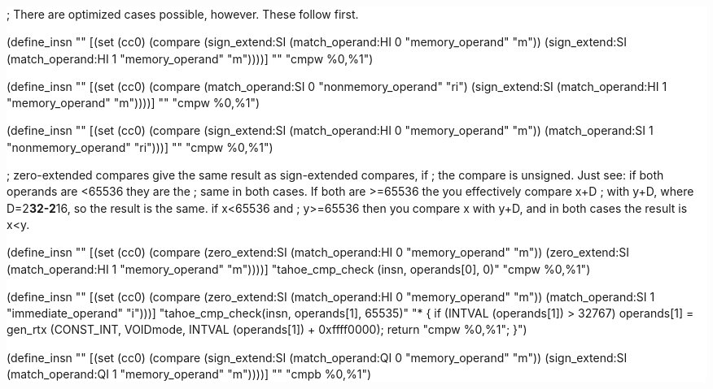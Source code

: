 ; There are optimized cases possible, however.  These follow first.

(define_insn ""
  [(set (cc0)
	(compare (sign_extend:SI (match_operand:HI 0 "memory_operand" "m"))
		 (sign_extend:SI (match_operand:HI 1 "memory_operand" "m"))))]
  ""
  "cmpw %0,%1")

(define_insn ""
  [(set (cc0)
	(compare (match_operand:SI 0 "nonmemory_operand" "ri")
		 (sign_extend:SI (match_operand:HI 1 "memory_operand" "m"))))]
  ""
  "cmpw %0,%1")

(define_insn ""
  [(set (cc0)
	(compare (sign_extend:SI (match_operand:HI 0 "memory_operand" "m"))
		 (match_operand:SI 1 "nonmemory_operand" "ri")))]
  ""
  "cmpw %0,%1")

; zero-extended compares give the same result as sign-extended compares, if
; the compare is unsigned.  Just see: if both operands are <65536 they are the
; same in both cases.  If both are >=65536 the you effectively compare x+D
; with y+D, where D=2**32-2**16, so the result is the same.  if x<65536 and
; y>=65536 then you compare x with y+D, and in both cases the result is x<y.

(define_insn ""
  [(set (cc0)
	(compare (zero_extend:SI (match_operand:HI 0 "memory_operand" "m"))
		 (zero_extend:SI (match_operand:HI 1 "memory_operand" "m"))))]
  "tahoe_cmp_check (insn, operands[0], 0)"
  "cmpw %0,%1")

(define_insn ""
  [(set (cc0)
	(compare (zero_extend:SI (match_operand:HI 0 "memory_operand" "m"))
		 (match_operand:SI 1 "immediate_operand" "i")))]
  "tahoe_cmp_check(insn, operands[1], 65535)"
  "*
{
  if (INTVAL (operands[1]) > 32767)
    operands[1] = gen_rtx (CONST_INT, VOIDmode, INTVAL (operands[1]) + 0xffff0000);
  return \"cmpw %0,%1\";
}")


(define_insn ""
  [(set (cc0)
	(compare (sign_extend:SI (match_operand:QI 0 "memory_operand" "m"))
		 (sign_extend:SI (match_operand:QI 1 "memory_operand" "m"))))]
  ""
  "cmpb %0,%1")
